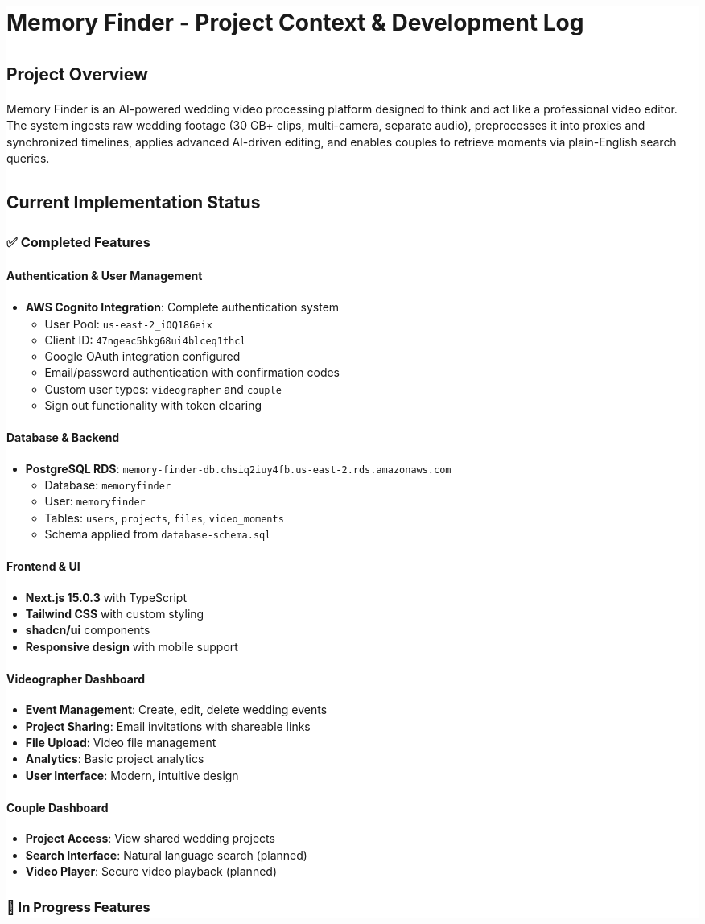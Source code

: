 # Memory Finder - Project Context & Development Log

## Project Overview
Memory Finder is an AI-powered wedding video processing platform designed to think and act like a professional video editor. The system ingests raw wedding footage (30 GB+ clips, multi-camera, separate audio), preprocesses it into proxies and synchronized timelines, applies advanced AI-driven editing, and enables couples to retrieve moments via plain-English search queries.

## Current Implementation Status

### ✅ Completed Features

#### Authentication & User Management
- **AWS Cognito Integration**: Complete authentication system
  - User Pool: `us-east-2_iOQ186eix`
  - Client ID: `47ngeac5hkg68ui4blceq1thcl`
  - Google OAuth integration configured
  - Email/password authentication with confirmation codes
  - Custom user types: `videographer` and `couple`
  - Sign out functionality with token clearing

#### Database & Backend
- **PostgreSQL RDS**: `memory-finder-db.chsiq2iuy4fb.us-east-2.rds.amazonaws.com`
  - Database: `memoryfinder`
  - User: `memoryfinder`
  - Tables: `users`, `projects`, `files`, `video_moments`
  - Schema applied from `database-schema.sql`

#### Frontend & UI
- **Next.js 15.0.3** with TypeScript
- **Tailwind CSS** with custom styling
- **shadcn/ui** components
- **Responsive design** with mobile support

#### Videographer Dashboard
- **Event Management**: Create, edit, delete wedding events
- **Project Sharing**: Email invitations with shareable links
- **File Upload**: Video file management
- **Analytics**: Basic project analytics
- **User Interface**: Modern, intuitive design

#### Couple Dashboard
- **Project Access**: View shared wedding projects
- **Search Interface**: Natural language search (planned)
- **Video Player**: Secure video playback (planned)

### 🚧 In Progress Features
